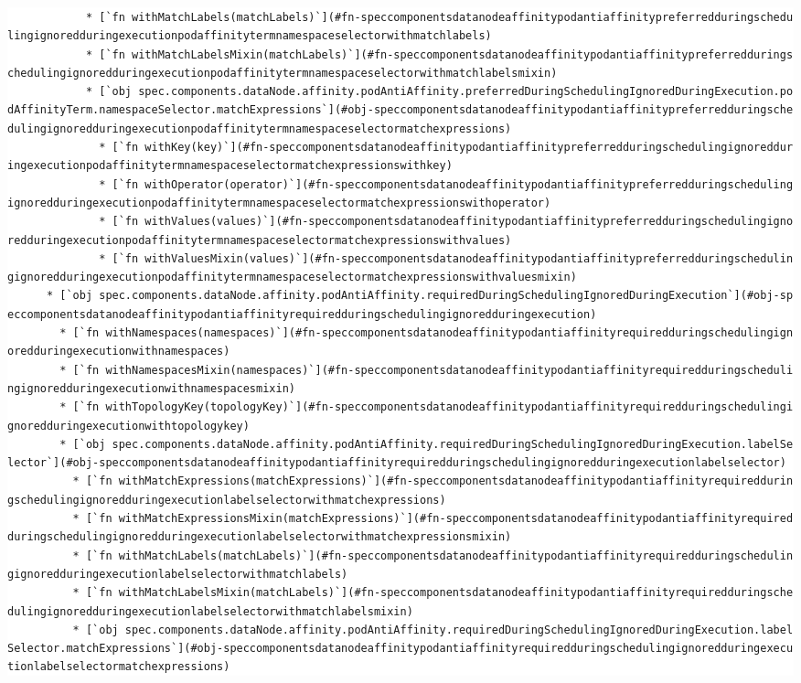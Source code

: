                 * [`fn withMatchLabels(matchLabels)`](#fn-speccomponentsdatanodeaffinitypodantiaffinitypreferredduringschedulingignoredduringexecutionpodaffinitytermnamespaceselectorwithmatchlabels)
                * [`fn withMatchLabelsMixin(matchLabels)`](#fn-speccomponentsdatanodeaffinitypodantiaffinitypreferredduringschedulingignoredduringexecutionpodaffinitytermnamespaceselectorwithmatchlabelsmixin)
                * [`obj spec.components.dataNode.affinity.podAntiAffinity.preferredDuringSchedulingIgnoredDuringExecution.podAffinityTerm.namespaceSelector.matchExpressions`](#obj-speccomponentsdatanodeaffinitypodantiaffinitypreferredduringschedulingignoredduringexecutionpodaffinitytermnamespaceselectormatchexpressions)
                  * [`fn withKey(key)`](#fn-speccomponentsdatanodeaffinitypodantiaffinitypreferredduringschedulingignoredduringexecutionpodaffinitytermnamespaceselectormatchexpressionswithkey)
                  * [`fn withOperator(operator)`](#fn-speccomponentsdatanodeaffinitypodantiaffinitypreferredduringschedulingignoredduringexecutionpodaffinitytermnamespaceselectormatchexpressionswithoperator)
                  * [`fn withValues(values)`](#fn-speccomponentsdatanodeaffinitypodantiaffinitypreferredduringschedulingignoredduringexecutionpodaffinitytermnamespaceselectormatchexpressionswithvalues)
                  * [`fn withValuesMixin(values)`](#fn-speccomponentsdatanodeaffinitypodantiaffinitypreferredduringschedulingignoredduringexecutionpodaffinitytermnamespaceselectormatchexpressionswithvaluesmixin)
          * [`obj spec.components.dataNode.affinity.podAntiAffinity.requiredDuringSchedulingIgnoredDuringExecution`](#obj-speccomponentsdatanodeaffinitypodantiaffinityrequiredduringschedulingignoredduringexecution)
            * [`fn withNamespaces(namespaces)`](#fn-speccomponentsdatanodeaffinitypodantiaffinityrequiredduringschedulingignoredduringexecutionwithnamespaces)
            * [`fn withNamespacesMixin(namespaces)`](#fn-speccomponentsdatanodeaffinitypodantiaffinityrequiredduringschedulingignoredduringexecutionwithnamespacesmixin)
            * [`fn withTopologyKey(topologyKey)`](#fn-speccomponentsdatanodeaffinitypodantiaffinityrequiredduringschedulingignoredduringexecutionwithtopologykey)
            * [`obj spec.components.dataNode.affinity.podAntiAffinity.requiredDuringSchedulingIgnoredDuringExecution.labelSelector`](#obj-speccomponentsdatanodeaffinitypodantiaffinityrequiredduringschedulingignoredduringexecutionlabelselector)
              * [`fn withMatchExpressions(matchExpressions)`](#fn-speccomponentsdatanodeaffinitypodantiaffinityrequiredduringschedulingignoredduringexecutionlabelselectorwithmatchexpressions)
              * [`fn withMatchExpressionsMixin(matchExpressions)`](#fn-speccomponentsdatanodeaffinitypodantiaffinityrequiredduringschedulingignoredduringexecutionlabelselectorwithmatchexpressionsmixin)
              * [`fn withMatchLabels(matchLabels)`](#fn-speccomponentsdatanodeaffinitypodantiaffinityrequiredduringschedulingignoredduringexecutionlabelselectorwithmatchlabels)
              * [`fn withMatchLabelsMixin(matchLabels)`](#fn-speccomponentsdatanodeaffinitypodantiaffinityrequiredduringschedulingignoredduringexecutionlabelselectorwithmatchlabelsmixin)
              * [`obj spec.components.dataNode.affinity.podAntiAffinity.requiredDuringSchedulingIgnoredDuringExecution.labelSelector.matchExpressions`](#obj-speccomponentsdatanodeaffinitypodantiaffinityrequiredduringschedulingignoredduringexecutionlabelselectormatchexpressions)
